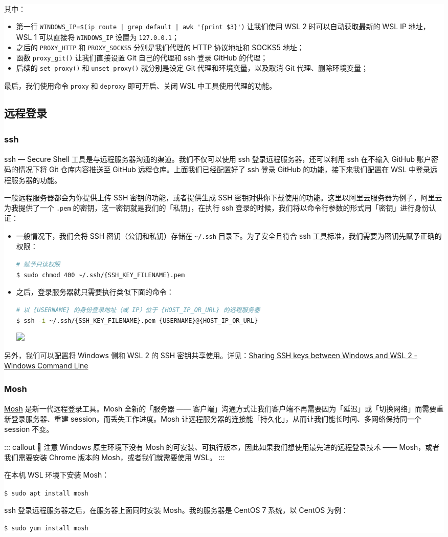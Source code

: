 其中：

- 第一行 `WINDOWS_IP=$(ip route | grep default | awk '{print $3}')` 让我们使用 WSL 2 时可以自动获取最新的 WSL IP 地址，WSL 1 可以直接将 `WINDOWS_IP` 设置为 `127.0.0.1`；
- 之后的 `PROXY_HTTP` 和 `PROXY_SOCKS5` 分别是我们代理的 HTTP 协议地址和 SOCKS5 地址；
- 函数 `proxy_git()` 让我们直接设置 Git 自己的代理和 ssh 登录 GitHub 的代理；
- 后续的 `set_proxy()` 和 `unset_proxy()` 就分别是设定 Git 代理和环境变量，以及取消 Git 代理、删除环境变量；

最后，我们使用命令 `proxy` 和 `deproxy` 即可开启、关闭 WSL 中工具使用代理的功能。

## 远程登录

### ssh

ssh — Secure Shell 工具是与远程服务器沟通的渠道。我们不仅可以使用 ssh 登录远程服务器，还可以利用 ssh 在不输入 GitHub 账户密码的情况下将 Git 仓库内容推送至 GitHub 远程仓库。上面我们已经配置好了 ssh 登录 GitHub 的功能，接下来我们配置在 WSL 中登录远程服务器的功能。

一般远程服务器都会为你提供上传 SSH 密钥的功能，或者提供生成 SSH 密钥对供你下载使用的功能。这里以阿里云服务器为例子，阿里云为我提供了一个 `.pem` 的密钥，这一密钥就是我们的「私钥」，在执行 ssh 登录的时候，我们将以命令行参数的形式用「密钥」进行身份认证：

- 一般情况下，我们会将 SSH 密钥（公钥和私钥）存储在 `~/.ssh` 目录下。为了安全且符合 ssh 工具标准，我们需要为密钥先赋予正确的权限：

  ```bash
  # 赋予只读权限
  $ sudo chmod 400 ~/.ssh/{SSH_KEY_FILENAME}.pem
  ```

- 之后，登录服务器就只需要执行类似下面的命令：

  ```bash
  # 以 {USERNAME} 的身份登录地址（或 IP）位于 {HOST_IP_OR_URL} 的远程服务器
  $ ssh -i ~/.ssh/{SSH_KEY_FILENAME}.pem {USERNAME}@{HOST_IP_OR_URL}
  ```

  ![](https://cdn.spencer.felinae98.cn/github/2020/09/200902_220808-1.png)

另外，我们可以配置将 Windows 侧和 WSL 2 的 SSH 密钥共享使用。详见：[Sharing SSH keys between Windows and WSL 2 - Windows Command Line](https://devblogs.microsoft.com/commandline/sharing-ssh-keys-between-windows-and-wsl-2/)

### Mosh

[Mosh](https://mosh.org/) 是新一代远程登录工具。Mosh 全新的「服务器 —— 客户端」沟通方式让我们客户端不再需要因为「延迟」或「切换网络」而需要重新登录服务器、重建 session，而丢失工作进度。Mosh 让远程服务器的连接能「持久化」，从而让我们能长时间、多网络保持同一个 session 不变。

::: callout 🍧 注意
Windows 原生环境下没有 Mosh 的可安装、可执行版本，因此如果我们想使用最先进的远程登录技术 —— Mosh，或者我们需要安装 Chrome 版本的 Mosh，或者我们就需要使用 WSL。
:::

在本机 WSL 环境下安装 Mosh：

```bash
$ sudo apt install mosh
```

ssh 登录远程服务器之后，在服务器上面同时安装 Mosh。我的服务器是 CentOS 7 系统，以 CentOS 为例：

```bash
$ sudo yum install mosh
```
